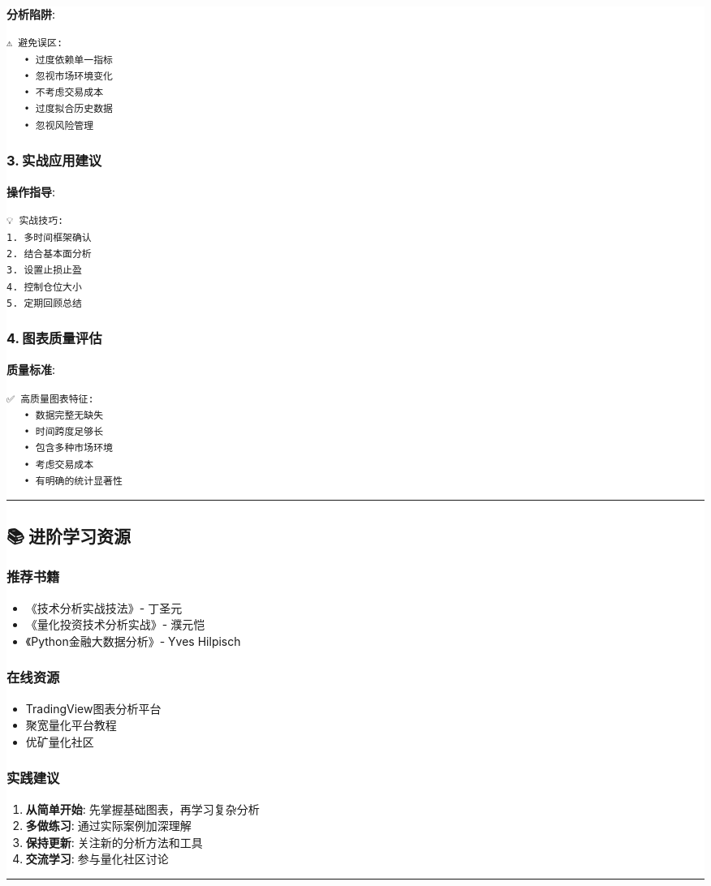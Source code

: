 **分析陷阱**:
```
⚠️ 避免误区:
   • 过度依赖单一指标
   • 忽视市场环境变化
   • 不考虑交易成本
   • 过度拟合历史数据
   • 忽视风险管理
```

### 3. 实战应用建议

**操作指导**:
```
💡 实战技巧:
1. 多时间框架确认
2. 结合基本面分析
3. 设置止损止盈
4. 控制仓位大小
5. 定期回顾总结
```

### 4. 图表质量评估

**质量标准**:
```
✅ 高质量图表特征:
   • 数据完整无缺失
   • 时间跨度足够长
   • 包含多种市场环境
   • 考虑交易成本
   • 有明确的统计显著性
```

---

## 📚 进阶学习资源

### 推荐书籍
- 《技术分析实战技法》- 丁圣元
- 《量化投资技术分析实战》- 濮元恺
- 《Python金融大数据分析》- Yves Hilpisch

### 在线资源
- TradingView图表分析平台
- 聚宽量化平台教程
- 优矿量化社区

### 实践建议
1. **从简单开始**: 先掌握基础图表，再学习复杂分析
2. **多做练习**: 通过实际案例加深理解
3. **保持更新**: 关注新的分析方法和工具
4. **交流学习**: 参与量化社区讨论

---